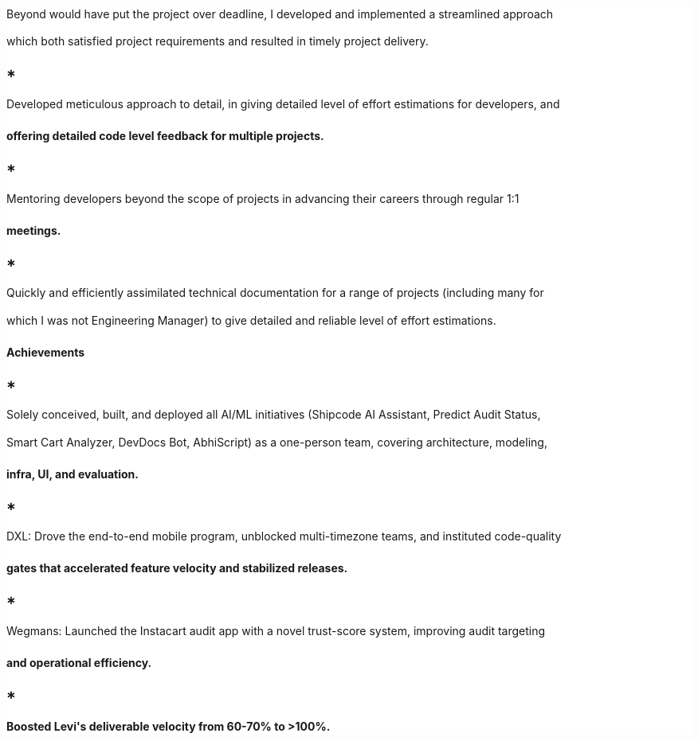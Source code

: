 Beyond would have put the project over deadline, I developed and implemented a streamlined approach

which both satisfied project requirements and resulted in timely project delivery.

#### ∗

Developed meticulous approach to detail, in giving detailed level of effort estimations for developers, and

#### offering detailed code level feedback for multiple projects.

#### ∗

Mentoring developers beyond the scope of projects in advancing their careers through regular 1:1

#### meetings.

#### ∗

Quickly and efficiently assimilated technical documentation for a range of projects (including many for

which I was not Engineering Manager) to give detailed and reliable level of effort estimations.

#### Achievements

#### ∗

Solely conceived, built, and deployed all AI/ML initiatives (Shipcode AI Assistant, Predict Audit Status,

Smart Cart Analyzer, DevDocs Bot, AbhiScript) as a one-person team, covering architecture, modeling,

#### infra, UI, and evaluation.

#### ∗

DXL: Drove the end-to-end mobile program, unblocked multi-timezone teams, and instituted code-quality

#### gates that accelerated feature velocity and stabilized releases.

#### ∗

Wegmans: Launched the Instacart audit app with a novel trust-score system, improving audit targeting

#### and operational efficiency.

#### ∗

#### Boosted Levi's deliverable velocity from 60-70% to >100%.
